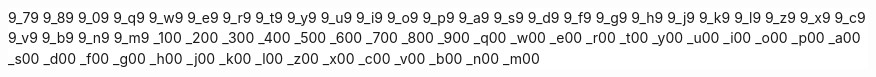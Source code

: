 9_79
9_89
9_09
9_q9
9_w9
9_e9
9_r9
9_t9
9_y9
9_u9
9_i9
9_o9
9_p9
9_a9
9_s9
9_d9
9_f9
9_g9
9_h9
9_j9
9_k9
9_l9
9_z9
9_x9
9_c9
9_v9
9_b9
9_n9
9_m9
_100
_200
_300
_400
_500
_600
_700
_800
_900
_q00
_w00
_e00
_r00
_t00
_y00
_u00
_i00
_o00
_p00
_a00
_s00
_d00
_f00
_g00
_h00
_j00
_k00
_l00
_z00
_x00
_c00
_v00
_b00
_n00
_m00